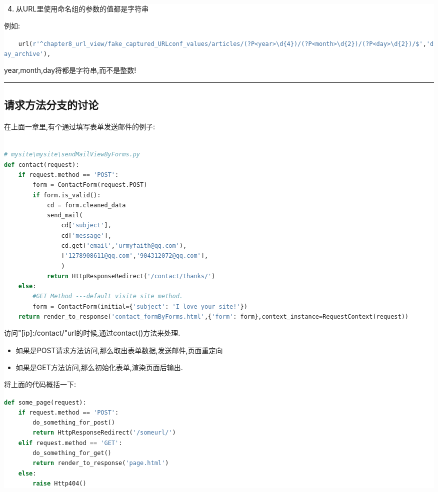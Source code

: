 4) 从URL里使用命名组的参数的值都是字符串

例如:
```python
    url(r'^chapter8_url_view/fake_captured_URLconf_values/articles/(?P<year>\d{4})/(?P<month>\d{2})/(?P<day>\d{2})/$','day_archive'),
```
year,month,day将都是字符串,而不是整数!

---

## 请求方法分支的讨论

在上面一章里,有个通过填写表单发送邮件的例子:

```python

# mysite\mysite\sendMailViewByForms.py
def contact(request):
    if request.method == 'POST':
        form = ContactForm(request.POST)
        if form.is_valid():
            cd = form.cleaned_data
            send_mail(
                cd['subject'],
                cd['message'],
                cd.get('email','urmyfaith@qq.com'),
                ['1278908611@qq.com','904312072@qq.com'],
                )
            return HttpResponseRedirect('/contact/thanks/')
    else:
        #GET Method ---default visite site method.
        form = ContactForm(initial={'subject': 'I love your site!'})
    return render_to_response('contact_formByForms.html',{'form': form},context_instance=RequestContext(request))

```
访问"[ip]:/contact/"url的时候,通过contact()方法来处理.

* 如果是POST请求方法访问,那么取出表单数据,发送邮件,页面重定向

* 如果是GET方法访问,那么初始化表单,渲染页面后输出.

将上面的代码概括一下:
```python
def some_page(request):
    if request.method == 'POST':
        do_something_for_post()
        return HttpResponseRedirect('/someurl/')
    elif request.method == 'GET':
        do_something_for_get()
        return render_to_response('page.html')
    else:
        raise Http404()
```
